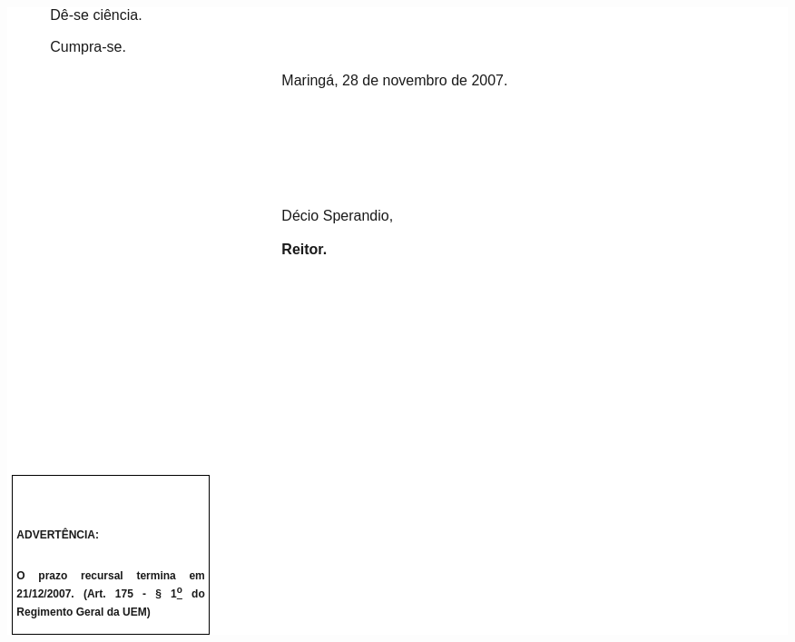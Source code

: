 <p class=MsoNormal style='text-align:justify;text-indent:35.45pt;line-height:
110%'><span style='font-size:12.0pt;line-height:110%;font-family:Arial'>Dê-se
ciência.<o:p></o:p></span></p>

<p class=MsoNormal style='text-align:justify;text-indent:35.45pt'><span
style='font-size:12.0pt;font-family:Arial'>Cumpra-se.<o:p></o:p></span></p>

<p class=MsoNormal style='text-align:justify;text-indent:8.0cm'><span
style='font-size:12.0pt;mso-bidi-font-size:10.0pt;font-family:Arial;mso-bidi-font-family:
"Times New Roman"'>Maringá, 28 de novembro de 2007.<o:p></o:p></span></p>

<p class=MsoNormal style='text-align:justify;text-indent:8.0cm'><b
style='mso-bidi-font-weight:normal'><span style='font-size:12.0pt;mso-bidi-font-size:
10.0pt;font-family:Arial;mso-bidi-font-family:"Times New Roman"'><o:p>&nbsp;</o:p></span></b></p>

<p class=MsoNormal style='text-align:justify;text-indent:8.0cm'><b
style='mso-bidi-font-weight:normal'><span style='font-size:12.0pt;mso-bidi-font-size:
10.0pt;font-family:Arial;mso-bidi-font-family:"Times New Roman"'><o:p>&nbsp;</o:p></span></b></p>

<p class=MsoNormal style='text-align:justify;text-indent:8.0cm'><b
style='mso-bidi-font-weight:normal'><span style='font-size:12.0pt;mso-bidi-font-size:
10.0pt;font-family:Arial;mso-bidi-font-family:"Times New Roman"'><o:p>&nbsp;</o:p></span></b></p>

<p class=MsoNormal style='text-align:justify;text-indent:8.0cm'><span
style='font-size:12.0pt;font-family:Arial;mso-bidi-font-family:"Times New Roman"'>Décio
Sperandio,<o:p></o:p></span></p>

<p class=MsoNormal style='text-align:justify;text-indent:8.0cm;tab-stops:8.0cm 276.45pt'><b
style='mso-bidi-font-weight:normal'><span style='font-size:12.0pt;font-family:
Arial;mso-bidi-font-family:"Times New Roman"'>Reitor.<o:p></o:p></span></b></p>

<p class=MsoNormal style='text-align:justify'><b style='mso-bidi-font-weight:
normal'><span style='font-size:12.0pt;mso-bidi-font-size:10.0pt;font-family:
Arial;mso-bidi-font-family:"Times New Roman"'><o:p>&nbsp;</o:p></span></b></p>

<p class=MsoNormal style='text-align:justify'><b style='mso-bidi-font-weight:
normal'><span style='font-size:12.0pt;mso-bidi-font-size:10.0pt;font-family:
Arial;mso-bidi-font-family:"Times New Roman"'><o:p>&nbsp;</o:p></span></b></p>

<p class=MsoNormal style='text-align:justify'><b style='mso-bidi-font-weight:
normal'><span style='font-size:12.0pt;mso-bidi-font-size:10.0pt;font-family:
Arial;mso-bidi-font-family:"Times New Roman"'><o:p>&nbsp;</o:p></span></b></p>

<p class=MsoNormal style='text-align:justify'><b style='mso-bidi-font-weight:
normal'><span style='font-size:12.0pt;mso-bidi-font-size:10.0pt;font-family:
Arial;mso-bidi-font-family:"Times New Roman"'><o:p>&nbsp;</o:p></span></b></p>

<p class=MsoNormal style='text-align:justify'><b style='mso-bidi-font-weight:
normal'><span style='font-size:12.0pt;mso-bidi-font-size:10.0pt;font-family:
Arial;mso-bidi-font-family:"Times New Roman"'><o:p>&nbsp;</o:p></span></b></p>

<p class=MsoNormal style='text-align:justify;text-indent:8.0cm'><b
style='mso-bidi-font-weight:normal'><span style='font-size:12.0pt;mso-bidi-font-size:
10.0pt;font-family:Arial;mso-bidi-font-family:"Times New Roman"'><o:p>&nbsp;</o:p></span></b></p>

<table class=MsoNormalTable border=1 cellspacing=0 cellpadding=0
 style='margin-left:3.5pt;border-collapse:collapse;border:none;mso-border-alt:
 solid windowtext .5pt;mso-padding-alt:0cm 3.5pt 0cm 3.5pt;mso-border-insideh:
 .5pt solid windowtext;mso-border-insidev:.5pt solid windowtext'>
 <tr style='mso-yfti-irow:0;mso-yfti-firstrow:yes;mso-yfti-lastrow:yes'>
  <td width=207 valign=top style='width:155.6pt;border:solid windowtext 1.0pt;
  mso-border-alt:solid windowtext .5pt;padding:0cm 3.5pt 0cm 3.5pt'>
  <h1><span style='font-size:9.0pt;mso-bidi-font-size:10.0pt;font-family:Arial;
  mso-bidi-font-family:"Times New Roman"'>ADVERTÊNCIA:<o:p></o:p></span></h1>
  <p class=MsoNormal style='text-align:justify'><b style='mso-bidi-font-weight:
  normal'><span style='font-size:9.0pt;mso-bidi-font-size:10.0pt;font-family:
  Arial;mso-bidi-font-family:"Times New Roman"'>O prazo recursal termina em 21/12/2007.
  (Art. 175 - § 1<u><sup>o</sup></u> do Regimento Geral da UEM)</span></b><span
  style='font-size:9.0pt;mso-bidi-font-size:10.0pt;font-family:Arial;
  mso-bidi-font-family:"Times New Roman"'><o:p></o:p></span></p>